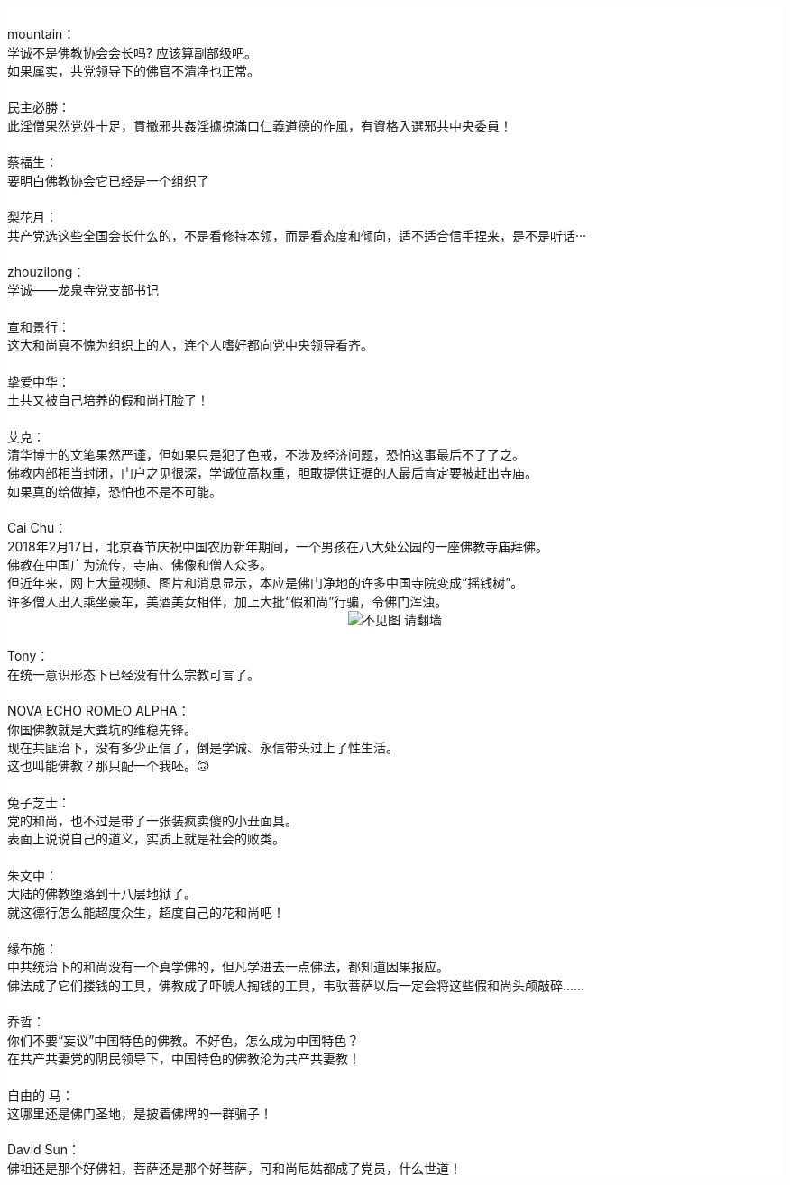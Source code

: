 <br/>
mountain：<br/>
学诚不是佛教协会会长吗? 应该算副部级吧。<br/>
如果属实，共党领导下的佛官不清净也正常。<br/>
<br/>
民主必勝：<br/>
此淫僧果然党姓十足，貫撤邪共姦淫攎掠滿口仁義道德的作風，有資格入選邪共中央委員！<br/>
<br/>
蔡福生：<br/>
要明白佛教协会它已经是一个组织了<br/>
<br/>
梨花月：<br/>
共产党选这些全国会长什么的，不是看修持本领，而是看态度和倾向，适不适合信手捏来，是不是听话···<br/>
<br/>
zhouzilong：<br/>
学诚——龙泉寺党支部书记<br/>
<br/>
宣和景行：<br/>
这大和尚真不愧为组织上的人，连个人嗜好都向党中央领导看齐。<br/>
<br/>
挚爱中华：<br/>
土共又被自己培养的假和尚打脸了！<br/>
<br/>
艾克：<br/>
清华博士的文笔果然严谨，但如果只是犯了色戒，不涉及经济问题，恐怕这事最后不了了之。<br/>
佛教内部相当封闭，门户之见很深，学诚位高权重，胆敢提供证据的人最后肯定要被赶出寺庙。<br/>
如果真的给做掉，恐怕也不是不可能。<br/>
<br/>
Cai Chu：<br/>
2018年2月17日，北京春节庆祝中国农历新年期间，一个男孩在八大处公园的一座佛教寺庙拜佛。<br/>
佛教在中国广为流传，寺庙、佛像和僧人众多。<br/>
但近年来，网上大量视频、图片和消息显示，本应是佛门净地的许多中国寺院变成“摇钱树”。<br/>
许多僧人出入乘坐豪车，美酒美女相伴，加上大批“假和尚”行骗，令佛门浑浊。<br/>
<center><img alt="不见图 请翻墙" src="images/OBp2n4bWRdMeWYpQ_36_LHZLvQWqsM8CaAtTOtKvaUtu2oGsjZCeCesGF3pWdSawsWE0Nqgb2x-MLmNNg4i-wXWBtLLMJMGDFZYki2_gU-9EfACqRPzFnP75nVdtbAYyWpJ53fYYEbU"/></center><br/>
Tony：<br/>
在统一意识形态下已经没有什么宗教可言了。<br/>
<br/>
NOVA ECHO ROMEO ALPHA：<br/>
你国佛教就是大粪坑的维稳先锋。<br/>
现在共匪治下，没有多少正信了，倒是学诚、永信带头过上了性生活。<br/>
这也叫能佛教？那只配一个我呸。🙃<br/>
<br/>
兔子芝士：<br/>
党的和尚，也不过是带了一张装疯卖傻的小丑面具。<br/>
表面上说说自己的道义，实质上就是社会的败类。<br/>
<br/>
朱文中：<br/>
大陆的佛教堕落到十八层地狱了。<br/>
就这德行怎么能超度众生，超度自己的花和尚吧！<br/>
<br/>
缘布施：<br/>
中共统治下的和尚没有一个真学佛的，但凡学进去一点佛法，都知道因果报应。<br/>
佛法成了它们搂钱的工具，佛教成了吓唬人掏钱的工具，韦驮菩萨以后一定会将这些假和尚头颅敲碎……<br/>
<br/>
乔哲：<br/>
你们不要“妄议”中国特色的佛教。不好色，怎么成为中国特色？<br/>
在共产共妻党的阴民领导下，中国特色的佛教沦为共产共妻教！<br/>
<br/>
自由的 马：<br/>
这哪里还是佛门圣地，是披着佛牌的一群骗子！<br/>
<br/>
David Sun：<br/>
佛祖还是那个好佛祖，菩萨还是那个好菩萨，可和尚尼姑都成了党员，什么世道！<br/>
